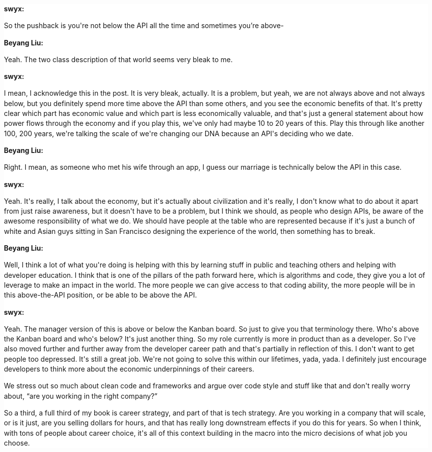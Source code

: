 **swyx:**

So the pushback is you're not below the API all the time and sometimes you’re above-

**Beyang Liu:**

Yeah. The two class description of that world seems very bleak to me.

**swyx:**

I mean, I acknowledge this in the post. It is very bleak, actually. It is a problem, but yeah, we are not always above and not always below, but you definitely spend more time above the API than some others, and you see the economic benefits of that. It's pretty clear which part has economic value and which part is less economically valuable, and that's just a general statement about how power flows through the economy and if you play this, we've only had maybe 10 to 20 years of this. Play this through like another 100, 200 years, we're talking the scale of we're changing our DNA because an API's deciding who we date.

**Beyang Liu:**

Right. I mean, as someone who met his wife through an app, I guess our marriage is technically below the API in this case.

**swyx:**

Yeah. It's really, I talk about the economy, but it's actually about civilization and it's really, I don't know what to do about it apart from just raise awareness, but it doesn't have to be a problem, but I think we should, as people who design APIs, be aware of the awesome responsibility of what we do. We should have people at the table who are represented because if it's just a bunch of white and Asian guys sitting in San Francisco designing the experience of the world, then something has to break.

**Beyang Liu:**

Well, I think a lot of what you're doing is helping with this by learning stuff in public and teaching others and helping with developer education. I think that is one of the pillars of the path forward here, which is algorithms and code, they give you a lot of leverage to make an impact in the world. The more people we can give access to that coding ability, the more people will be in this above-the-API position, or be able to be above the API.

**swyx:**

Yeah. The manager version of this is above or below the Kanban board. So just to give you that terminology there. Who's above the Kanban board and who's below? It's just another thing. So my role currently is more in product than as a developer. So I've also moved further and further away from the developer career path and that's partially in reflection of this. I don't want to get people too depressed. It's still a great job. We're not going to solve this within our lifetimes, yada, yada. I definitely just encourage developers to think more about the economic underpinnings of their careers. 

We stress out so much about clean code and frameworks and argue over code style and stuff like that and don't really worry about, “are you working in the right company?” 

So a third, a full third of my book is career strategy, and part of that is tech strategy. Are you working in a company that will scale, or is it just, are you selling dollars for hours, and that has really long downstream effects if you do this for years. So when I think, with tons of people about career choice, it's all of this context building in the macro into the micro decisions of what job you choose.
